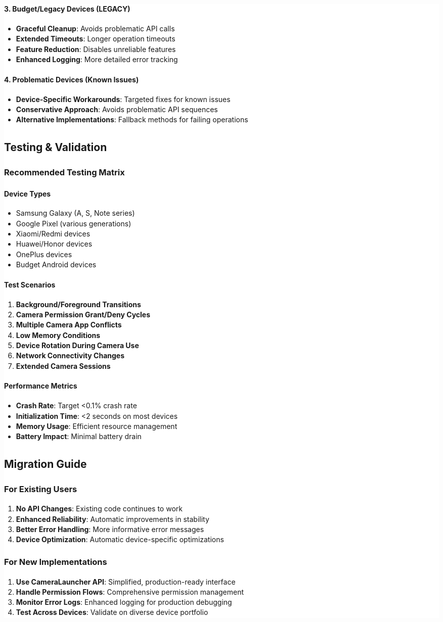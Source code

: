 #### 3. Budget/Legacy Devices (LEGACY)
- **Graceful Cleanup**: Avoids problematic API calls
- **Extended Timeouts**: Longer operation timeouts
- **Feature Reduction**: Disables unreliable features
- **Enhanced Logging**: More detailed error tracking

#### 4. Problematic Devices (Known Issues)
- **Device-Specific Workarounds**: Targeted fixes for known issues
- **Conservative Approach**: Avoids problematic API sequences
- **Alternative Implementations**: Fallback methods for failing operations

## Testing & Validation

### Recommended Testing Matrix

#### Device Types
- Samsung Galaxy (A, S, Note series)
- Google Pixel (various generations) 
- Xiaomi/Redmi devices
- Huawei/Honor devices
- OnePlus devices
- Budget Android devices

#### Test Scenarios
1. **Background/Foreground Transitions**
2. **Camera Permission Grant/Deny Cycles**
3. **Multiple Camera App Conflicts**
4. **Low Memory Conditions**
5. **Device Rotation During Camera Use**
6. **Network Connectivity Changes**
7. **Extended Camera Sessions**

#### Performance Metrics
- **Crash Rate**: Target <0.1% crash rate
- **Initialization Time**: <2 seconds on most devices  
- **Memory Usage**: Efficient resource management
- **Battery Impact**: Minimal battery drain

## Migration Guide

### For Existing Users
1. **No API Changes**: Existing code continues to work
2. **Enhanced Reliability**: Automatic improvements in stability
3. **Better Error Handling**: More informative error messages
4. **Device Optimization**: Automatic device-specific optimizations

### For New Implementations
1. **Use CameraLauncher API**: Simplified, production-ready interface
2. **Handle Permission Flows**: Comprehensive permission management
3. **Monitor Error Logs**: Enhanced logging for production debugging
4. **Test Across Devices**: Validate on diverse device portfolio
